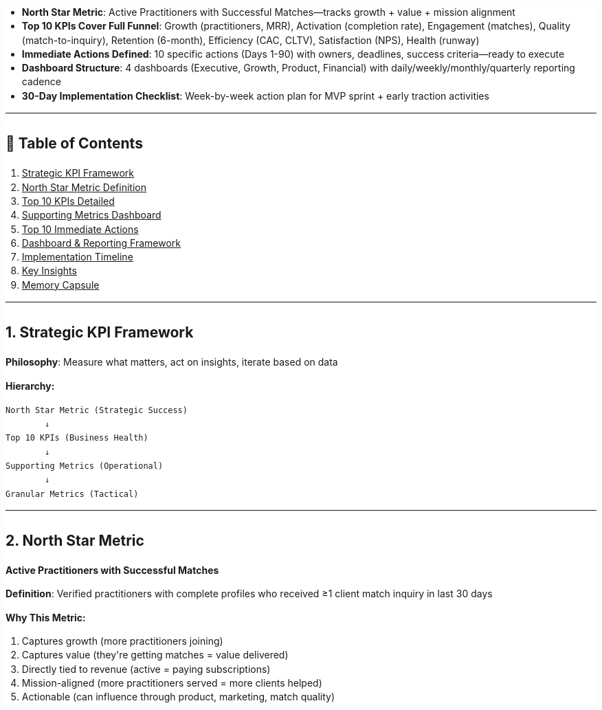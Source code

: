- **North Star Metric**: Active Practitioners with Successful Matches—tracks growth + value + mission alignment
- **Top 10 KPIs Cover Full Funnel**: Growth (practitioners, MRR), Activation (completion rate), Engagement (matches), Quality (match-to-inquiry), Retention (6-month), Efficiency (CAC, CLTV), Satisfaction (NPS), Health (runway)
- **Immediate Actions Defined**: 10 specific actions (Days 1-90) with owners, deadlines, success criteria—ready to execute
- **Dashboard Structure**: 4 dashboards (Executive, Growth, Product, Financial) with daily/weekly/monthly/quarterly reporting cadence
- **30-Day Implementation Checklist**: Week-by-week action plan for MVP sprint + early traction activities

---

## 📑 Table of Contents

1. [Strategic KPI Framework](#1-strategic-kpi-framework)
2. [North Star Metric Definition](#2-north-star-metric-definition)
3. [Top 10 KPIs Detailed](#3-top-10-kpis-detailed)
4. [Supporting Metrics Dashboard](#4-supporting-metrics-dashboard)
5. [Top 10 Immediate Actions](#5-top-10-immediate-actions)
6. [Dashboard & Reporting Framework](#6-dashboard--reporting-framework)
7. [Implementation Timeline](#7-implementation-timeline)
8. [Key Insights](#key-insights)
9. [Memory Capsule](#memory-capsule)

---

## 1. Strategic KPI Framework

**Philosophy**: Measure what matters, act on insights, iterate based on data

**Hierarchy:**
```
North Star Metric (Strategic Success)
        ↓
Top 10 KPIs (Business Health)
        ↓
Supporting Metrics (Operational)
        ↓
Granular Metrics (Tactical)
```

---

## 2. North Star Metric

**Active Practitioners with Successful Matches**

**Definition**: Verified practitioners with complete profiles who received ≥1 client match inquiry in last 30 days

**Why This Metric:**
1. Captures growth (more practitioners joining)
2. Captures value (they're getting matches = value delivered)
3. Directly tied to revenue (active = paying subscriptions)
4. Mission-aligned (more practitioners served = more clients helped)
5. Actionable (can influence through product, marketing, match quality)

